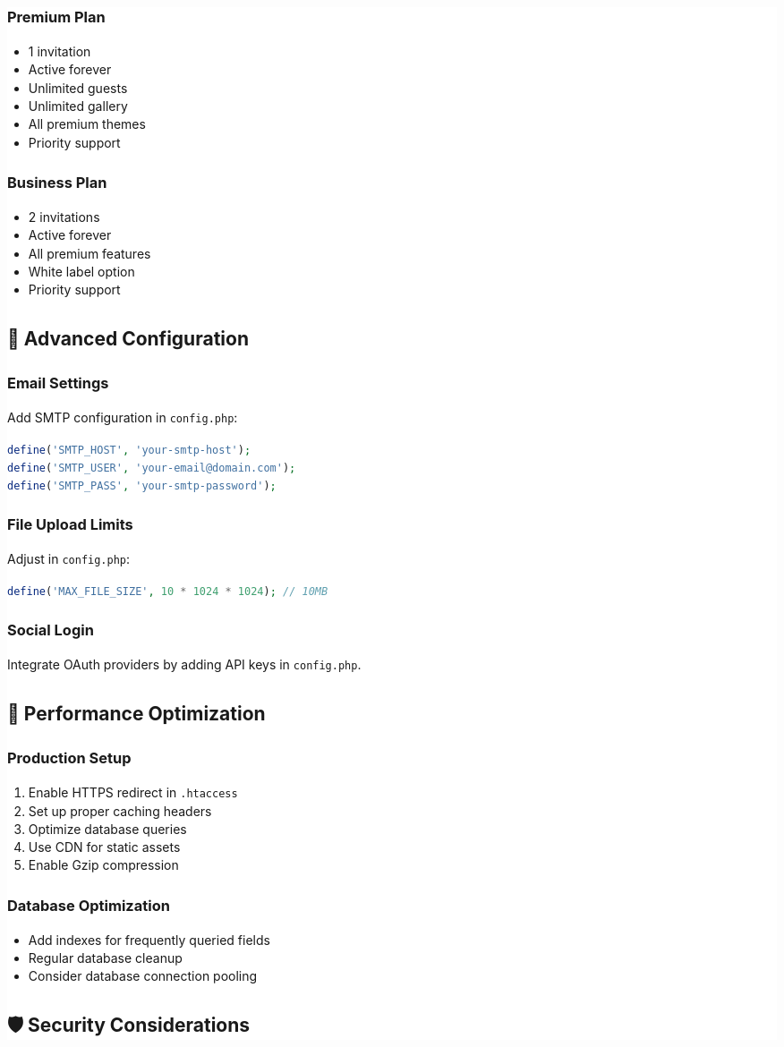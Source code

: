 ### Premium Plan
- 1 invitation  
- Active forever
- Unlimited guests
- Unlimited gallery
- All premium themes
- Priority support

### Business Plan
- 2 invitations
- Active forever
- All premium features
- White label option
- Priority support

## 🔧 Advanced Configuration

### Email Settings
Add SMTP configuration in `config.php`:
```php
define('SMTP_HOST', 'your-smtp-host');
define('SMTP_USER', 'your-email@domain.com');
define('SMTP_PASS', 'your-smtp-password');
```

### File Upload Limits
Adjust in `config.php`:
```php
define('MAX_FILE_SIZE', 10 * 1024 * 1024); // 10MB
```

### Social Login
Integrate OAuth providers by adding API keys in `config.php`.

## 🚀 Performance Optimization

### Production Setup
1. Enable HTTPS redirect in `.htaccess`
2. Set up proper caching headers
3. Optimize database queries
4. Use CDN for static assets
5. Enable Gzip compression

### Database Optimization
- Add indexes for frequently queried fields
- Regular database cleanup
- Consider database connection pooling

## 🛡️ Security Considerations
